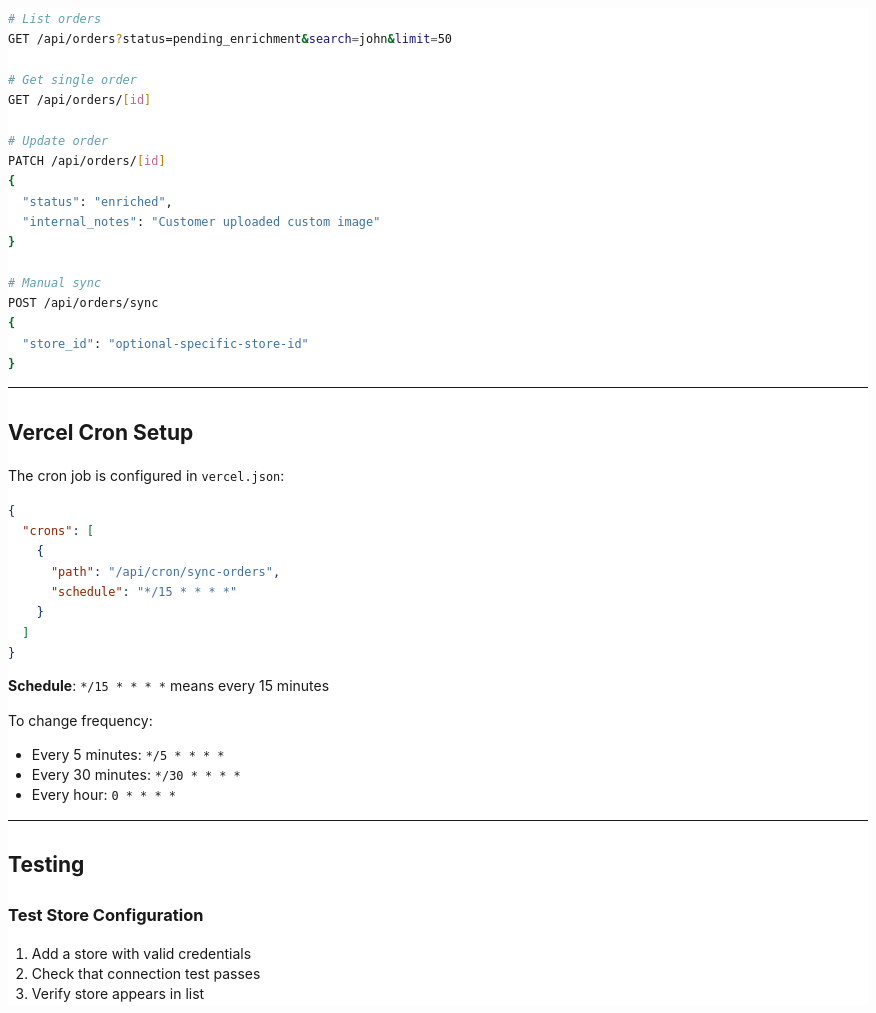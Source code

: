 ```bash
# List orders
GET /api/orders?status=pending_enrichment&search=john&limit=50

# Get single order
GET /api/orders/[id]

# Update order
PATCH /api/orders/[id]
{
  "status": "enriched",
  "internal_notes": "Customer uploaded custom image"
}

# Manual sync
POST /api/orders/sync
{
  "store_id": "optional-specific-store-id"
}
```

---

## Vercel Cron Setup

The cron job is configured in `vercel.json`:

```json
{
  "crons": [
    {
      "path": "/api/cron/sync-orders",
      "schedule": "*/15 * * * *"
    }
  ]
}
```

**Schedule**: `*/15 * * * *` means every 15 minutes

To change frequency:

- Every 5 minutes: `*/5 * * * *`
- Every 30 minutes: `*/30 * * * *`
- Every hour: `0 * * * *`

---

## Testing

### Test Store Configuration

1. Add a store with valid credentials
2. Check that connection test passes
3. Verify store appears in list
